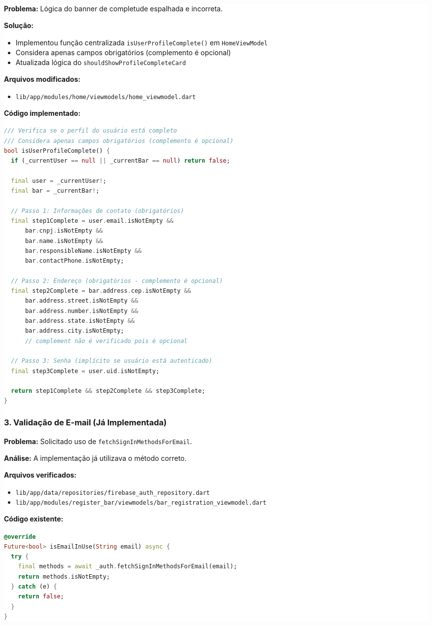 **Problema:** Lógica do banner de completude espalhada e incorreta.

**Solução:**
- Implementou função centralizada `isUserProfileComplete()` em `HomeViewModel`
- Considera apenas campos obrigatórios (complemento é opcional)
- Atualizada lógica do `shouldShowProfileCompleteCard`

**Arquivos modificados:**
- `lib/app/modules/home/viewmodels/home_viewmodel.dart`

**Código implementado:**
```dart
/// Verifica se o perfil do usuário está completo
/// Considera apenas campos obrigatórios (complemento é opcional)
bool isUserProfileComplete() {
  if (_currentUser == null || _currentBar == null) return false;

  final user = _currentUser!;
  final bar = _currentBar!;

  // Passo 1: Informações de contato (obrigatórios)
  final step1Complete = user.email.isNotEmpty &&
      bar.cnpj.isNotEmpty &&
      bar.name.isNotEmpty &&
      bar.responsibleName.isNotEmpty &&
      bar.contactPhone.isNotEmpty;

  // Passo 2: Endereço (obrigatórios - complemento é opcional)
  final step2Complete = bar.address.cep.isNotEmpty &&
      bar.address.street.isNotEmpty &&
      bar.address.number.isNotEmpty &&
      bar.address.state.isNotEmpty &&
      bar.address.city.isNotEmpty;
      // complement não é verificado pois é opcional

  // Passo 3: Senha (implícito se usuário está autenticado)
  final step3Complete = user.uid.isNotEmpty;

  return step1Complete && step2Complete && step3Complete;
}
```

### 3. Validação de E-mail (Já Implementada)

**Problema:** Solicitado uso de `fetchSignInMethodsForEmail`.

**Análise:** A implementação já utilizava o método correto.

**Arquivos verificados:**
- `lib/app/data/repositories/firebase_auth_repository.dart`
- `lib/app/modules/register_bar/viewmodels/bar_registration_viewmodel.dart`

**Código existente:**
```dart
@override
Future<bool> isEmailInUse(String email) async {
  try {
    final methods = await _auth.fetchSignInMethodsForEmail(email);
    return methods.isNotEmpty;
  } catch (e) {
    return false;
  }
}
```
